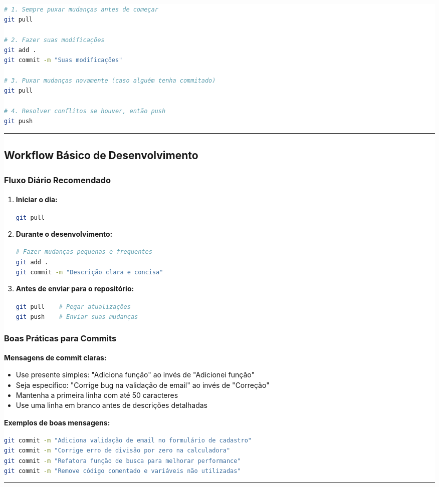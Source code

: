 ```bash
# 1. Sempre puxar mudanças antes de começar
git pull

# 2. Fazer suas modificações
git add .
git commit -m "Suas modificações"

# 3. Puxar mudanças novamente (caso alguém tenha commitado)
git pull

# 4. Resolver conflitos se houver, então push
git push
```

---

## Workflow Básico de Desenvolvimento

### Fluxo Diário Recomendado

1. **Iniciar o dia:**
   ```bash
   git pull
   ```

2. **Durante o desenvolvimento:**
   ```bash
   # Fazer mudanças pequenas e frequentes
   git add .
   git commit -m "Descrição clara e concisa"
   ```

3. **Antes de enviar para o repositório:**
   ```bash
   git pull    # Pegar atualizações
   git push    # Enviar suas mudanças
   ```

### Boas Práticas para Commits

**Mensagens de commit claras:**
- Use presente simples: "Adiciona função" ao invés de "Adicionei função"
- Seja específico: "Corrige bug na validação de email" ao invés de "Correção"
- Mantenha a primeira linha com até 50 caracteres
- Use uma linha em branco antes de descrições detalhadas

**Exemplos de boas mensagens:**
```bash
git commit -m "Adiciona validação de email no formulário de cadastro"
git commit -m "Corrige erro de divisão por zero na calculadora"
git commit -m "Refatora função de busca para melhorar performance"
git commit -m "Remove código comentado e variáveis não utilizadas"
```

---